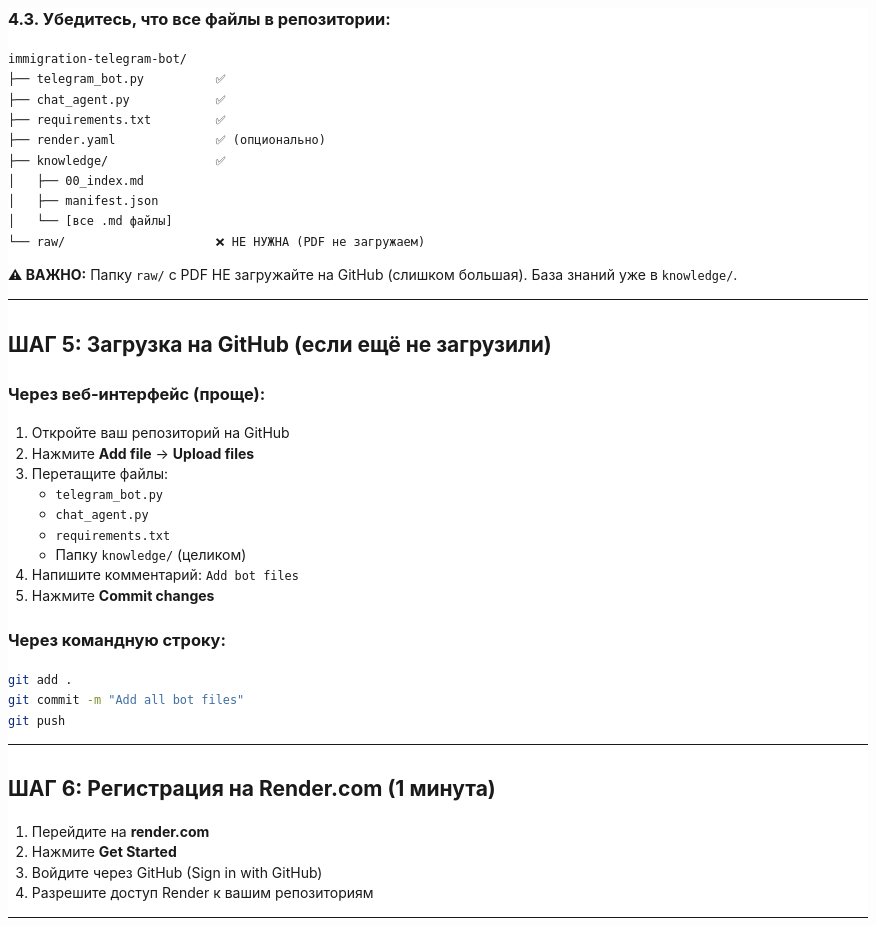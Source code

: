### 4.3. Убедитесь, что все файлы в репозитории:

```
immigration-telegram-bot/
├── telegram_bot.py          ✅
├── chat_agent.py            ✅
├── requirements.txt         ✅
├── render.yaml              ✅ (опционально)
├── knowledge/               ✅
│   ├── 00_index.md
│   ├── manifest.json
│   └── [все .md файлы]
└── raw/                     ❌ НЕ НУЖНА (PDF не загружаем)
```

**⚠️ ВАЖНО:** Папку `raw/` с PDF НЕ загружайте на GitHub (слишком большая). База знаний уже в `knowledge/`.

---

## ШАГ 5: Загрузка на GitHub (если ещё не загрузили)

### Через веб-интерфейс (проще):

1. Откройте ваш репозиторий на GitHub
2. Нажмите **Add file** → **Upload files**
3. Перетащите файлы:
   - `telegram_bot.py`
   - `chat_agent.py`
   - `requirements.txt`
   - Папку `knowledge/` (целиком)
4. Напишите комментарий: `Add bot files`
5. Нажмите **Commit changes**

### Через командную строку:

```bash
git add .
git commit -m "Add all bot files"
git push
```

---

## ШАГ 6: Регистрация на Render.com (1 минута)

1. Перейдите на **render.com**
2. Нажмите **Get Started**
3. Войдите через GitHub (Sign in with GitHub)
4. Разрешите доступ Render к вашим репозиториям

---
